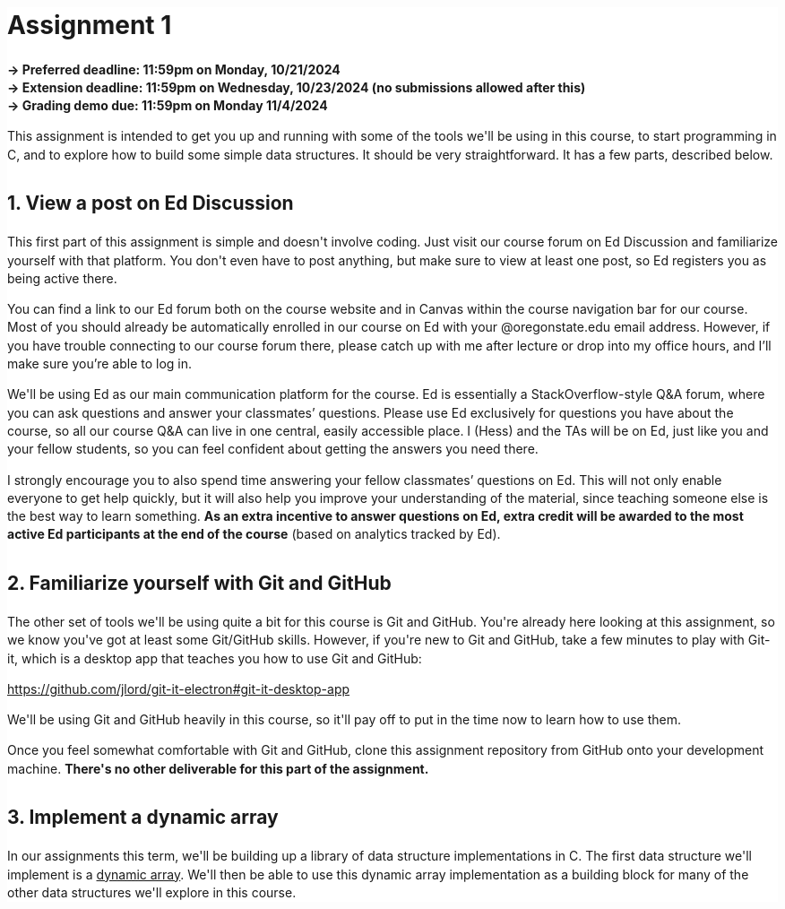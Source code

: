 # Assignment 1
**→ Preferred deadline: 11:59pm on Monday, 10/21/2024** <br/>
**→ Extension deadline: 11:59pm on Wednesday, 10/23/2024 (no submissions allowed after this)** <br/>
**→ Grading demo due: 11:59pm on Monday 11/4/2024**

This assignment is intended to get you up and running with some of the tools we'll be using in this course, to start programming in C, and to explore how to build some simple data structures.  It should be very straightforward.  It has a few parts, described below.

## 1. View a post on Ed Discussion

This first part of this assignment is simple and doesn't involve coding.  Just visit our course forum on Ed Discussion and familiarize yourself with that platform.  You don't even have to post anything, but make sure to view at least one post, so Ed registers you as being active there.

You can find a link to our Ed forum both on the course website and in Canvas within the course navigation bar for our course.  Most of you should already be automatically enrolled in our course on Ed with your @oregonstate.edu email address.  However, if you have trouble connecting to our course forum there, please catch up with me after lecture or drop into my office hours, and I’ll make sure you’re able to log in.

We'll be using Ed as our main communication platform for the course.  Ed is essentially a StackOverflow-style Q&A forum, where you can ask questions and answer your classmates’ questions.  Please use Ed exclusively for questions you have about the course, so all our course Q&A can live in one central, easily accessible place.  I (Hess) and the TAs will be on Ed, just like you and your fellow students, so you can feel confident about getting the answers you need there.

I strongly encourage you to also spend time answering your fellow classmates’ questions on Ed. This will not only enable everyone to get help quickly, but it will also help you improve your understanding of the material, since teaching someone else is the best way to learn something.  **As an extra incentive to answer questions on Ed, extra credit will be awarded to the most active Ed participants at the end of the course** (based on analytics tracked by Ed).

## 2. Familiarize yourself with Git and GitHub

The other set of tools we'll be using quite a bit for this course is Git and GitHub.  You're already here looking at this assignment, so we know you've got at least some Git/GitHub skills.  However, if you're new to Git and GitHub, take a few minutes to play with Git-it, which is a desktop app that teaches you how to use Git and GitHub:

https://github.com/jlord/git-it-electron#git-it-desktop-app

We'll be using Git and GitHub heavily in this course, so it'll pay off to put in the time now to learn how to use them.

Once you feel somewhat comfortable with Git and GitHub, clone this assignment repository from GitHub onto your development machine.  **There's no other deliverable for this part of the assignment.**

## 3. Implement a dynamic array

In our assignments this term, we'll be building up a library of data structure implementations in C.  The first data structure we'll implement is a [dynamic array](https://en.wikipedia.org/wiki/Dynamic_array).  We'll then be able to use this dynamic array implementation as a building block for many of the other data structures we'll explore in this course.
